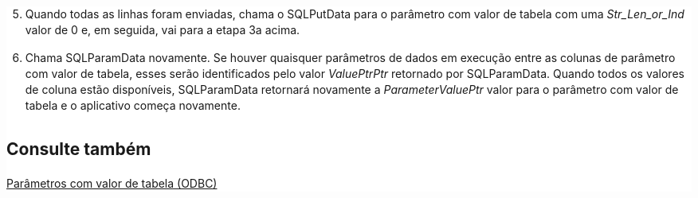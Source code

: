 5.  Quando todas as linhas foram enviadas, chama o SQLPutData para o parâmetro com valor de tabela com uma *Str_Len_or_Ind* valor de 0 e, em seguida, vai para a etapa 3a acima.  
  
6.  Chama SQLParamData novamente. Se houver quaisquer parâmetros de dados em execução entre as colunas de parâmetro com valor de tabela, esses serão identificados pelo valor *ValuePtrPtr* retornado por SQLParamData. Quando todos os valores de coluna estão disponíveis, SQLParamData retornará novamente a *ParameterValuePtr* valor para o parâmetro com valor de tabela e o aplicativo começa novamente.  
  
## <a name="see-also"></a>Consulte também  
 [Parâmetros com valor de tabela &#40;ODBC&#41;](table-valued-parameters-odbc.md)  
  
  
